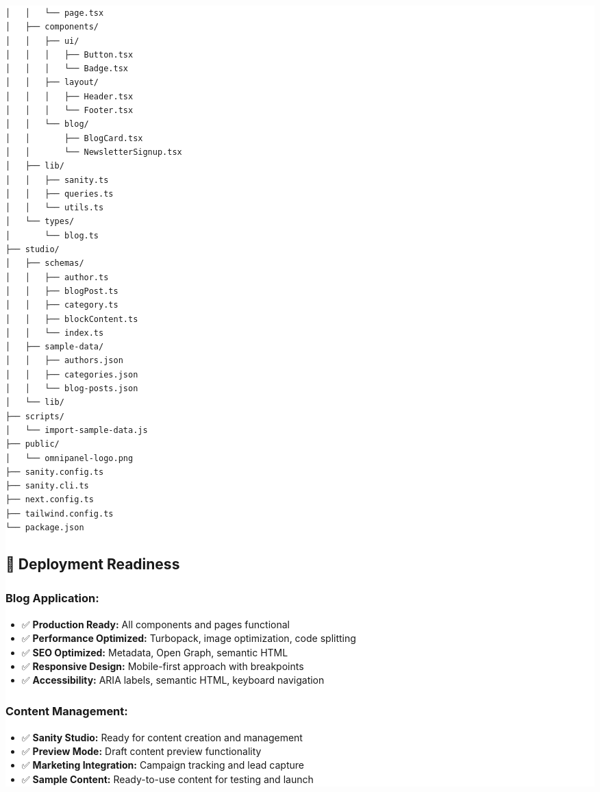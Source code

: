 ```
│   │   └── page.tsx
│   ├── components/
│   │   ├── ui/
│   │   │   ├── Button.tsx
│   │   │   └── Badge.tsx
│   │   ├── layout/
│   │   │   ├── Header.tsx
│   │   │   └── Footer.tsx
│   │   └── blog/
│   │       ├── BlogCard.tsx
│   │       └── NewsletterSignup.tsx
│   ├── lib/
│   │   ├── sanity.ts
│   │   ├── queries.ts
│   │   └── utils.ts
│   └── types/
│       └── blog.ts
├── studio/
│   ├── schemas/
│   │   ├── author.ts
│   │   ├── blogPost.ts
│   │   ├── category.ts
│   │   ├── blockContent.ts
│   │   └── index.ts
│   ├── sample-data/
│   │   ├── authors.json
│   │   ├── categories.json
│   │   └── blog-posts.json
│   └── lib/
├── scripts/
│   └── import-sample-data.js
├── public/
│   └── omnipanel-logo.png
├── sanity.config.ts
├── sanity.cli.ts
├── next.config.ts
├── tailwind.config.ts
└── package.json
```

## 🚀 Deployment Readiness

### Blog Application:
- ✅ **Production Ready:** All components and pages functional
- ✅ **Performance Optimized:** Turbopack, image optimization, code splitting
- ✅ **SEO Optimized:** Metadata, Open Graph, semantic HTML
- ✅ **Responsive Design:** Mobile-first approach with breakpoints
- ✅ **Accessibility:** ARIA labels, semantic HTML, keyboard navigation

### Content Management:
- ✅ **Sanity Studio:** Ready for content creation and management
- ✅ **Preview Mode:** Draft content preview functionality
- ✅ **Marketing Integration:** Campaign tracking and lead capture
- ✅ **Sample Content:** Ready-to-use content for testing and launch
